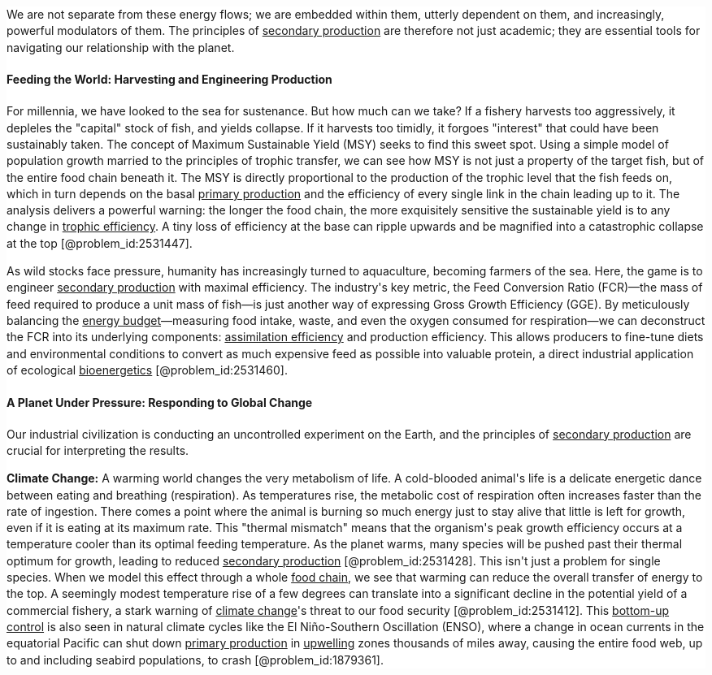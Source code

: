 We are not separate from these energy flows; we are embedded within them, utterly dependent on them, and increasingly, powerful modulators of them. The principles of [secondary production](@article_id:198887) are therefore not just academic; they are essential tools for navigating our relationship with the planet.

#### Feeding the World: Harvesting and Engineering Production

For millennia, we have looked to the sea for sustenance. But how much can we take? If a fishery harvests too aggressively, it depleles the "capital" stock of fish, and yields collapse. If it harvests too timidly, it forgoes "interest" that could have been sustainably taken. The concept of Maximum Sustainable Yield (MSY) seeks to find this sweet spot. Using a simple model of population growth married to the principles of trophic transfer, we can see how MSY is not just a property of the target fish, but of the entire food chain beneath it. The MSY is directly proportional to the production of the trophic level that the fish feeds on, which in turn depends on the basal [primary production](@article_id:143368) and the efficiency of every single link in the chain leading up to it. The analysis delivers a powerful warning: the longer the food chain, the more exquisitely sensitive the sustainable yield is to any change in [trophic efficiency](@article_id:184465). A tiny loss of efficiency at the base can ripple upwards and be magnified into a catastrophic collapse at the top [@problem_id:2531447].

As wild stocks face pressure, humanity has increasingly turned to aquaculture, becoming farmers of the sea. Here, the game is to engineer [secondary production](@article_id:198887) with maximal efficiency. The industry's key metric, the Feed Conversion Ratio (FCR)—the mass of feed required to produce a unit mass of fish—is just another way of expressing Gross Growth Efficiency (GGE). By meticulously balancing the [energy budget](@article_id:200533)—measuring food intake, waste, and even the oxygen consumed for respiration—we can deconstruct the FCR into its underlying components: [assimilation efficiency](@article_id:192880) and production efficiency. This allows producers to fine-tune diets and environmental conditions to convert as much expensive feed as possible into valuable protein, a direct industrial application of ecological [bioenergetics](@article_id:146440) [@problem_id:2531460].

#### A Planet Under Pressure: Responding to Global Change

Our industrial civilization is conducting an uncontrolled experiment on the Earth, and the principles of [secondary production](@article_id:198887) are crucial for interpreting the results.

**Climate Change:** A warming world changes the very metabolism of life. A cold-blooded animal's life is a delicate energetic dance between eating and breathing (respiration). As temperatures rise, the metabolic cost of respiration often increases faster than the rate of ingestion. There comes a point where the animal is burning so much energy just to stay alive that little is left for growth, even if it is eating at its maximum rate. This "thermal mismatch" means that the organism's peak growth efficiency occurs at a temperature cooler than its optimal feeding temperature. As the planet warms, many species will be pushed past their thermal optimum for growth, leading to reduced [secondary production](@article_id:198887) [@problem_id:2531428]. This isn't just a problem for single species. When we model this effect through a whole [food chain](@article_id:143051), we see that warming can reduce the overall transfer of energy to the top. A seemingly modest temperature rise of a few degrees can translate into a significant decline in the potential yield of a commercial fishery, a stark warning of [climate change](@article_id:138399)'s threat to our food security [@problem_id:2531412]. This [bottom-up control](@article_id:201468) is also seen in natural climate cycles like the El Niño-Southern Oscillation (ENSO), where a change in ocean currents in the equatorial Pacific can shut down [primary production](@article_id:143368) in [upwelling](@article_id:201485) zones thousands of miles away, causing the entire food web, up to and including seabird populations, to crash [@problem_id:1879361].
